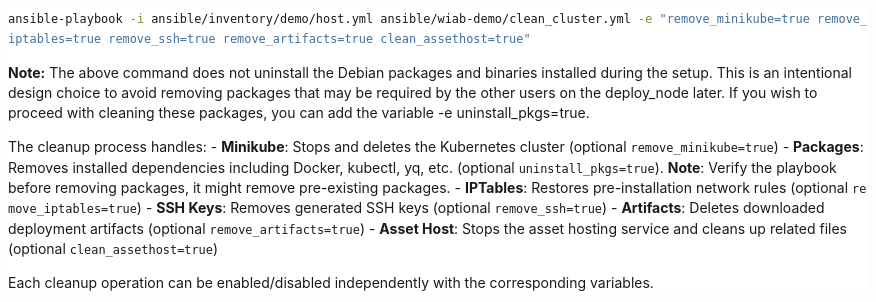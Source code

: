 ```bash
ansible-playbook -i ansible/inventory/demo/host.yml ansible/wiab-demo/clean_cluster.yml -e "remove_minikube=true remove_iptables=true remove_ssh=true remove_artifacts=true clean_assethost=true"
```

**Note:** The above command does not uninstall the Debian packages and binaries installed during the setup. This is an intentional design choice to avoid removing packages that may be required by the other users on the deploy_node later. If you wish to proceed with cleaning these packages, you can add the variable -e uninstall_pkgs=true.

The cleanup process handles:
    - **Minikube**: Stops and deletes the Kubernetes cluster (optional `remove_minikube=true`)
    - **Packages**: Removes installed dependencies including Docker, kubectl, yq, etc. (optional `uninstall_pkgs=true`). **Note**: Verify the playbook before removing packages, it might remove pre-existing packages.
    - **IPTables**: Restores pre-installation network rules (optional `remove_iptables=true`)
    - **SSH Keys**: Removes generated SSH keys (optional `remove_ssh=true`)
    - **Artifacts**: Deletes downloaded deployment artifacts (optional `remove_artifacts=true`)
    - **Asset Host**: Stops the asset hosting service and cleans up related files (optional `clean_assethost=true`)

Each cleanup operation can be enabled/disabled independently with the corresponding variables.
